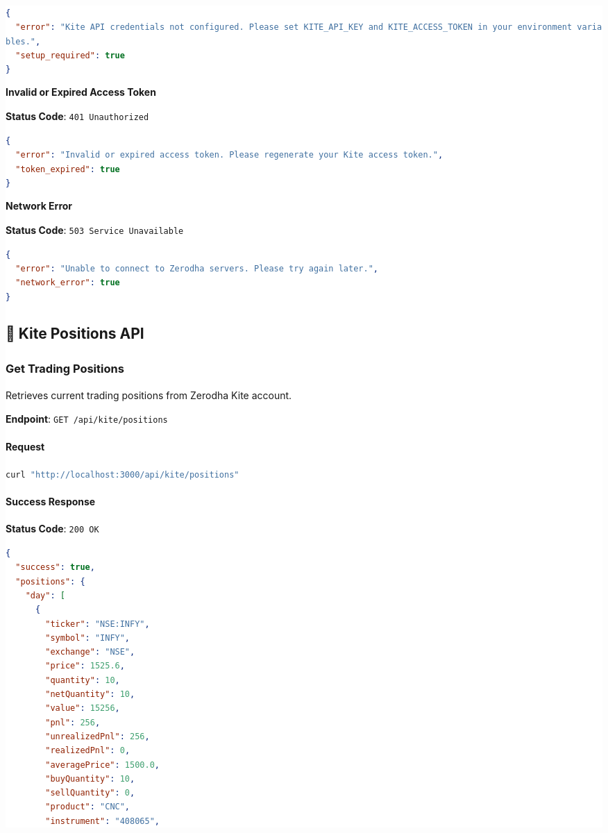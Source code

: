 ```json
{
  "error": "Kite API credentials not configured. Please set KITE_API_KEY and KITE_ACCESS_TOKEN in your environment variables.",
  "setup_required": true
}
```

**Invalid or Expired Access Token**

**Status Code**: `401 Unauthorized`

```json
{
  "error": "Invalid or expired access token. Please regenerate your Kite access token.",
  "token_expired": true
}
```

**Network Error**

**Status Code**: `503 Service Unavailable`

```json
{
  "error": "Unable to connect to Zerodha servers. Please try again later.",
  "network_error": true
}
```

## 🏦 Kite Positions API

### Get Trading Positions

Retrieves current trading positions from Zerodha Kite account.

**Endpoint**: `GET /api/kite/positions`

#### Request

```bash
curl "http://localhost:3000/api/kite/positions"
```

#### Success Response

**Status Code**: `200 OK`

```json
{
  "success": true,
  "positions": {
    "day": [
      {
        "ticker": "NSE:INFY",
        "symbol": "INFY",
        "exchange": "NSE",
        "price": 1525.6,
        "quantity": 10,
        "netQuantity": 10,
        "value": 15256,
        "pnl": 256,
        "unrealizedPnl": 256,
        "realizedPnl": 0,
        "averagePrice": 1500.0,
        "buyQuantity": 10,
        "sellQuantity": 0,
        "product": "CNC",
        "instrument": "408065",
```